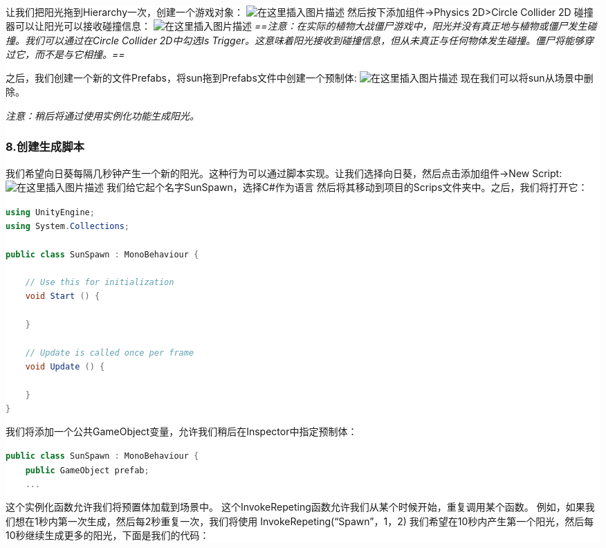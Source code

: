 让我们把阳光拖到Hierarchy一次，创建一个游戏对象：
![在这里插入图片描述](https://img-blog.csdnimg.cn/20190912145700439.png?x-oss-process=image/watermark,type_ZmFuZ3poZW5naGVpdGk,shadow_10,text_aHR0cHM6Ly9ibG9nLmNzZG4ubmV0L3E3NjQ0MjQ1Njc=,size_16,color_FFFFFF,t_70)
然后按下添加组件->Physics 2D>Circle Collider 2D
碰撞器可以让阳光可以接收碰撞信息：
![在这里插入图片描述](https://img-blog.csdnimg.cn/2019091214574461.png?x-oss-process=image/watermark,type_ZmFuZ3poZW5naGVpdGk,shadow_10,text_aHR0cHM6Ly9ibG9nLmNzZG4ubmV0L3E3NjQ0MjQ1Njc=,size_16,color_FFFFFF,t_70)
*==注意：在实际的植物大战僵尸游戏中，阳光并没有真正地与植物或僵尸发生碰撞。我们可以通过在Circle Collider 2D中勾选Is Trigger。这意味着阳光接收到碰撞信息，但从未真正与任何物体发生碰撞。僵尸将能够穿过它，而不是与它相撞。==*

之后，我们创建一个新的文件Prefabs，将sun拖到Prefabs文件中创建一个预制体:
![在这里插入图片描述](https://img-blog.csdnimg.cn/2019091214584110.png?x-oss-process=image/watermark,type_ZmFuZ3poZW5naGVpdGk,shadow_10,text_aHR0cHM6Ly9ibG9nLmNzZG4ubmV0L3E3NjQ0MjQ1Njc=,size_16,color_FFFFFF,t_70)
现在我们可以将sun从场景中删除。

*注意：稍后将通过使用实例化功能生成阳光。*

### 8.创建生成脚本
我们希望向日葵每隔几秒钟产生一个新的阳光。这种行为可以通过脚本实现。让我们选择向日葵，然后点击添加组件->New Script:
![在这里插入图片描述](https://img-blog.csdnimg.cn/20190912145940467.png?x-oss-process=image/watermark,type_ZmFuZ3poZW5naGVpdGk,shadow_10,text_aHR0cHM6Ly9ibG9nLmNzZG4ubmV0L3E3NjQ0MjQ1Njc=,size_16,color_FFFFFF,t_70)
我们给它起个名字SunSpawn，选择C#作为语言
然后将其移动到项目的Scrips文件夹中。之后，我们将打开它：

```csharp
using UnityEngine;
using System.Collections;

public class SunSpawn : MonoBehaviour {

    // Use this for initialization
    void Start () {
    
    }
    
    // Update is called once per frame
    void Update () {
    
    }
}
```

我们将添加一个公共GameObject变量，允许我们稍后在Inspector中指定预制体：

```csharp
public class SunSpawn : MonoBehaviour {
    public GameObject prefab;
    ...
```

这个实例化函数允许我们将预置体加载到场景中。
这个InvokeRepeting函数允许我们从某个时候开始，重复调用某个函数。
例如，如果我们想在1秒内第一次生成，然后每2秒重复一次，我们将使用
InvokeRepeting(“Spawn”，1，2)
我们希望在10秒内产生第一个阳光，然后每10秒继续生成更多的阳光，下面是我们的代码：
